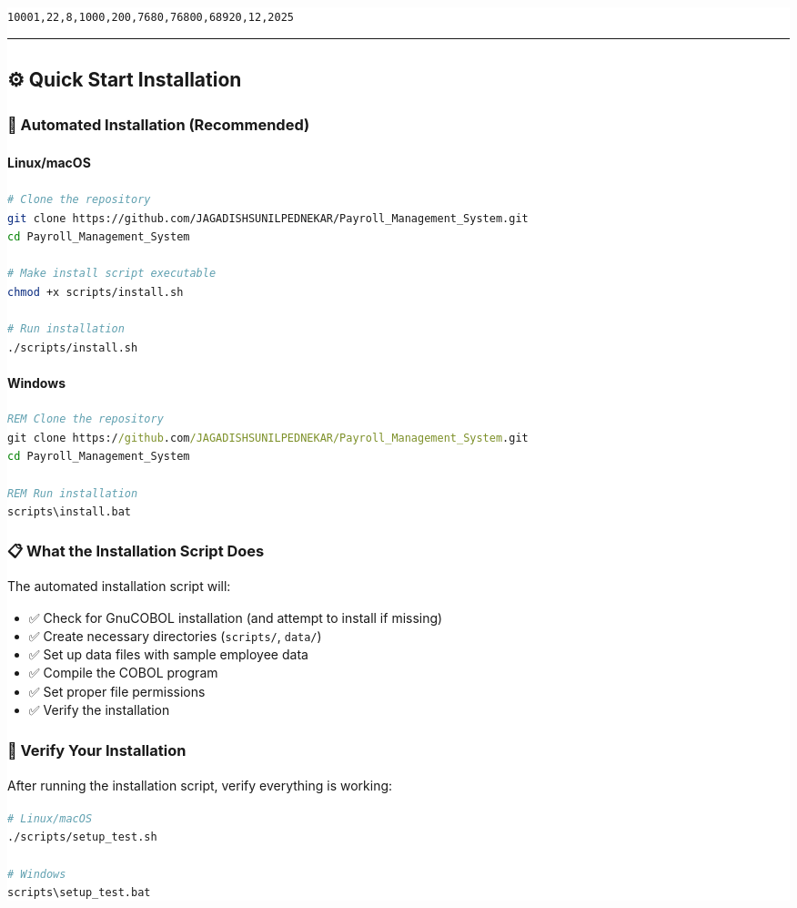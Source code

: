 ```text
10001,22,8,1000,200,7680,76800,68920,12,2025
```

---

## ⚙️ Quick Start Installation

### 🚀 Automated Installation (Recommended)

#### Linux/macOS
```bash
# Clone the repository
git clone https://github.com/JAGADISHSUNILPEDNEKAR/Payroll_Management_System.git
cd Payroll_Management_System

# Make install script executable
chmod +x scripts/install.sh

# Run installation
./scripts/install.sh
```

#### Windows
```cmd
REM Clone the repository
git clone https://github.com/JAGADISHSUNILPEDNEKAR/Payroll_Management_System.git
cd Payroll_Management_System

REM Run installation
scripts\install.bat
```

### 📋 What the Installation Script Does

The automated installation script will:
- ✅ Check for GnuCOBOL installation (and attempt to install if missing)
- ✅ Create necessary directories (`scripts/`, `data/`)
- ✅ Set up data files with sample employee data
- ✅ Compile the COBOL program
- ✅ Set proper file permissions
- ✅ Verify the installation

### 🧪 Verify Your Installation

After running the installation script, verify everything is working:

```bash
# Linux/macOS
./scripts/setup_test.sh

# Windows
scripts\setup_test.bat
```
